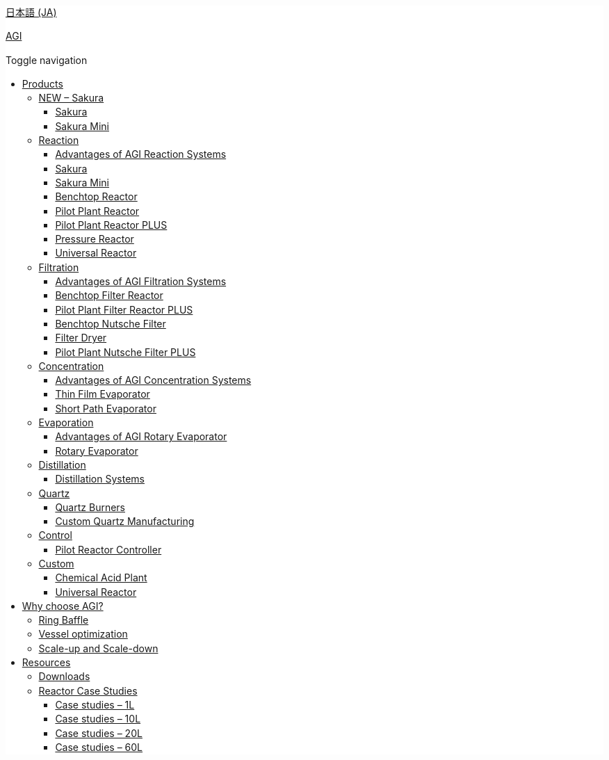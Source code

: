 [日本語 (JA)](https://www.theglassplant.com/)

[AGI](https://www.agi-glassplant.com/)

Toggle navigation

- [Products](https://www.agi-glassplant.com/products_range/all-products)
  - [NEW – Sakura](https://www.agi-glassplant.com/products_range/sakura/)
    - [Sakura](https://go.agi-glassplant.com/sakura)
    - [Sakura Mini](https://go.agi-glassplant.com/sakura)
  - [Reaction](https://www.agi-glassplant.com/products_range/reaction/)
    - [Advantages of AGI Reaction Systems](https://www.agi-glassplant.com/advantages-of-agi-reaction-system/)
    - [Sakura](https://go.agi-glassplant.com/sakura)
    - [Sakura Mini](https://go.agi-glassplant.com/sakura)
    - [Benchtop Reactor](https://www.agi-glassplant.com/products/labscale-jacketed-glass-reactor/)
    - [Pilot Plant Reactor](https://www.agi-glassplant.com/products/pilot-plant-reactor-system/)
    - [Pilot Plant Reactor PLUS](https://www.agi-glassplant.com/products/pilot-plant-reactor-plus/)
    - [Pressure Reactor](https://www.agi-glassplant.com/products/pressure-reactor/)
    - [Universal Reactor](https://www.agi-glassplant.com/products/universal-reactor/)
  - [Filtration](https://www.agi-glassplant.com/products_range/filtration/)
    - [Advantages of AGI Filtration Systems](https://www.agi-glassplant.com/advantages-of-agi-filtration-systems/)
    - [Benchtop Filter Reactor](https://www.agi-glassplant.com/products/filter-reactor/)
    - [Pilot Plant Filter Reactor PLUS](https://www.agi-glassplant.com/products/pilot-plant-filter-reactor-plus/)
    - [Benchtop Nutsche Filter](https://www.agi-glassplant.com/products/benchtop-nutsche-filter/)
    - [Filter Dryer](https://www.agi-glassplant.com/products/filter-dryer/)
    - [Pilot Plant Nutsche Filter PLUS](https://www.agi-glassplant.com/products/pilot-plant-nutsche-filter-plus/)
  - [Concentration](https://www.agi-glassplant.com/products_range/concentration/)
    - [Advantages of AGI Concentration Systems](https://www.agi-glassplant.com/advantages-of-agi-concentration-systems/)
    - [Thin Film Evaporator](https://www.agi-glassplant.com/products/thin-film-or-wiped-film-evaporator/)
    - [Short Path Evaporator](https://www.agi-glassplant.com/products/short-path-or-wiped-film-evaporator/)
  - [Evaporation](https://www.agi-glassplant.com/products_range/industrial-evaporation/)
    - [Advantages of AGI Rotary Evaporator](https://www.agi-glassplant.com/advantages-of-agi-rotary-evaporator/)
    - [Rotary Evaporator](https://www.agi-glassplant.com/products/rotary-evaporator-20l-30l-50l-100l-200-l/)
  - [Distillation](https://www.agi-glassplant.com/products_range/distillation/)
    - [Distillation Systems](https://www.agi-glassplant.com/products/distillation-systems/)
  - [Quartz](https://www.agi-glassplant.com/products_range/quartz-products/)
    - [Quartz Burners](https://www.agi-glassplant.com/products/quartz-burners/)
    - [Custom Quartz Manufacturing](https://www.agi-glassplant.com/products/custom-quartz-manufacturing/)
  - [Control](https://www.agi-glassplant.com/products_range/control/)
    - [Pilot Reactor Controller](https://go.agi-glassplant.com/pilot-reactor-controller?system=PilotReactorController)
  - [Custom](https://www.agi-glassplant.com/products_range/others/)
    - [Chemical Acid Plant](https://www.agi-glassplant.com/products/chemical-acid-plant/)
    - [Universal Reactor](https://www.agi-glassplant.com/products/universal-reactor/)
- [Why choose AGI?](https://www.agi-glassplant.com/why-choose-agi/)
  - [Ring Baffle](https://www.agi-glassplant.com/why-choose-agi/ring-baffle/)
  - [Vessel optimization](https://www.agi-glassplant.com/why-choose-agi/vessel-optimization/)
  - [Scale-up and Scale-down](https://www.agi-glassplant.com/why-choose-agi/scale-up-and-scale-down/)
- [Resources](https://www.agi-glassplant.com/downloads/)
  - [Downloads](https://www.agi-glassplant.com/downloads/)
  - [Reactor Case Studies](https://www.agi-glassplant.com/case-studies/)
    - [Case studies – 1L](https://www.agi-glassplant.com/case-studies/case-studies-1l/)
    - [Case studies – 10L](https://www.agi-glassplant.com/case-studies/case-studies-10l/)
    - [Case studies – 20L](https://www.agi-glassplant.com/case-studies/case-studies-20l/)
    - [Case studies – 60L](https://www.agi-glassplant.com/case-studies/case-studies-60l/)